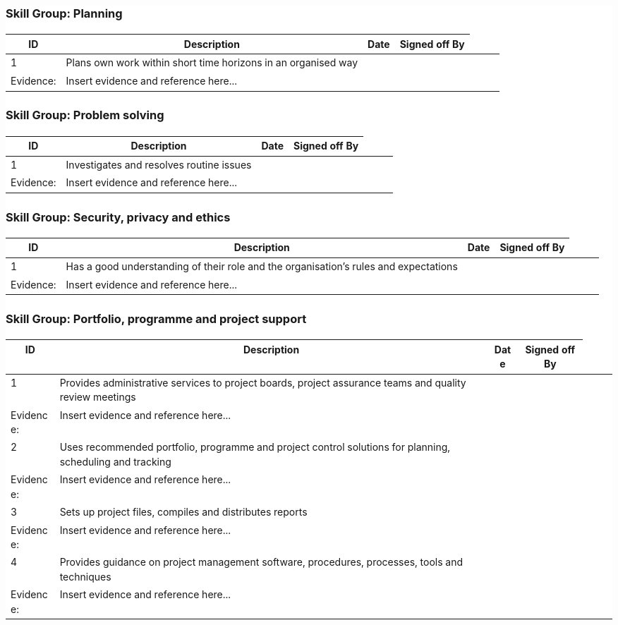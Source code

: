   
  
  
### Skill Group: Planning  
  
| ID  | Description  | Date  | Signed off By  |  
|---|---|---|---|  
| 1 | Plans own work within short time horizons in an organised way | | |  
| Evidence: <td colspan=3> Insert evidence and reference here... |  
  
  
  
  
### Skill Group: Problem solving  
  
| ID  | Description  | Date  | Signed off By  |  
|---|---|---|---|  
| 1 | Investigates and resolves routine issues | | |  
| Evidence: <td colspan=3> Insert evidence and reference here... |  
  
  
  
  
### Skill Group: Security, privacy and ethics  
  
| ID  | Description  | Date  | Signed off By  |  
|---|---|---|---|  
| 1 | Has a good understanding of their role and the organisation’s rules and expectations | | |  
| Evidence: <td colspan=3> Insert evidence and reference here... |  
  
  
  
  
### Skill Group: Portfolio, programme and project support  
  
| ID  | Description  | Date  | Signed off By  |  
|---|---|---|---|  
| 1 | Provides administrative services to project boards, project assurance teams and quality review meetings | | |  
| Evidence: <td colspan=3> Insert evidence and reference here... |  
| 2 | Uses recommended portfolio, programme and project control solutions for planning, scheduling and tracking | | |  
| Evidence: <td colspan=3> Insert evidence and reference here... |  
| 3 | Sets up project files, compiles and distributes reports | | |  
| Evidence: <td colspan=3> Insert evidence and reference here... |  
| 4 | Provides guidance on project management software, procedures, processes, tools and techniques | | |  
| Evidence: <td colspan=3> Insert evidence and reference here... |  
  
  
  
  